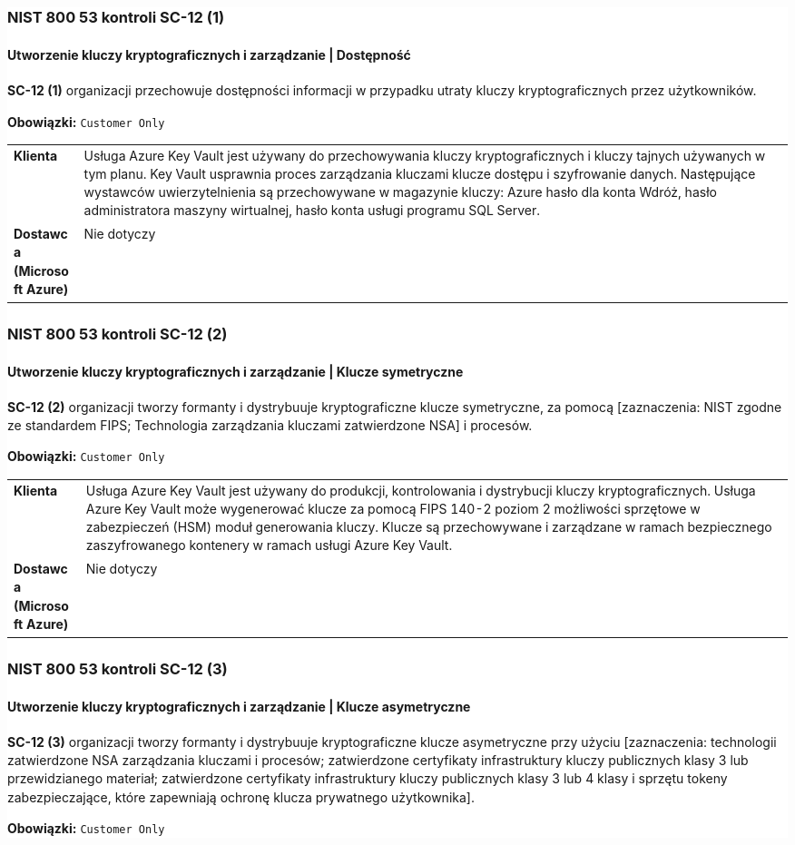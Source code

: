 
 ### <a name="nist-800-53-control-sc-12-1"></a>NIST 800 53 kontroli SC-12 (1)

#### <a name="cryptographic-key-establishment-and-management--availability"></a>Utworzenie kluczy kryptograficznych i zarządzanie | Dostępność

**SC-12 (1)** organizacji przechowuje dostępności informacji w przypadku utraty kluczy kryptograficznych przez użytkowników.

**Obowiązki:** `Customer Only`

|||
|---|---|
| **Klienta** | Usługa Azure Key Vault jest używany do przechowywania kluczy kryptograficznych i kluczy tajnych używanych w tym planu. Key Vault usprawnia proces zarządzania kluczami klucze dostępu i szyfrowanie danych. Następujące wystawców uwierzytelnienia są przechowywane w magazynie kluczy: Azure hasło dla konta Wdróż, hasło administratora maszyny wirtualnej, hasło konta usługi programu SQL Server. |
| **Dostawca (Microsoft Azure)** | Nie dotyczy |


 ### <a name="nist-800-53-control-sc-12-2"></a>NIST 800 53 kontroli SC-12 (2)

#### <a name="cryptographic-key-establishment-and-management--symmetric-keys"></a>Utworzenie kluczy kryptograficznych i zarządzanie | Klucze symetryczne

**SC-12 (2)** organizacji tworzy formanty i dystrybuuje kryptograficzne klucze symetryczne, za pomocą [zaznaczenia: NIST zgodne ze standardem FIPS; Technologia zarządzania kluczami zatwierdzone NSA] i procesów.

**Obowiązki:** `Customer Only`

|||
|---|---|
| **Klienta** | Usługa Azure Key Vault jest używany do produkcji, kontrolowania i dystrybucji kluczy kryptograficznych. Usługa Azure Key Vault może wygenerować klucze za pomocą FIPS 140-2 poziom 2 możliwości sprzętowe w zabezpieczeń (HSM) moduł generowania kluczy. Klucze są przechowywane i zarządzane w ramach bezpiecznego zaszyfrowanego kontenery w ramach usługi Azure Key Vault. |
| **Dostawca (Microsoft Azure)** | Nie dotyczy |


 ### <a name="nist-800-53-control-sc-12-3"></a>NIST 800 53 kontroli SC-12 (3)

#### <a name="cryptographic-key-establishment-and-management--asymmetric-keys"></a>Utworzenie kluczy kryptograficznych i zarządzanie | Klucze asymetryczne

**SC-12 (3)** organizacji tworzy formanty i dystrybuuje kryptograficzne klucze asymetryczne przy użyciu [zaznaczenia: technologii zatwierdzone NSA zarządzania kluczami i procesów; zatwierdzone certyfikaty infrastruktury kluczy publicznych klasy 3 lub przewidzianego materiał; zatwierdzone certyfikaty infrastruktury kluczy publicznych klasy 3 lub 4 klasy i sprzętu tokeny zabezpieczające, które zapewniają ochronę klucza prywatnego użytkownika].

**Obowiązki:** `Customer Only`
